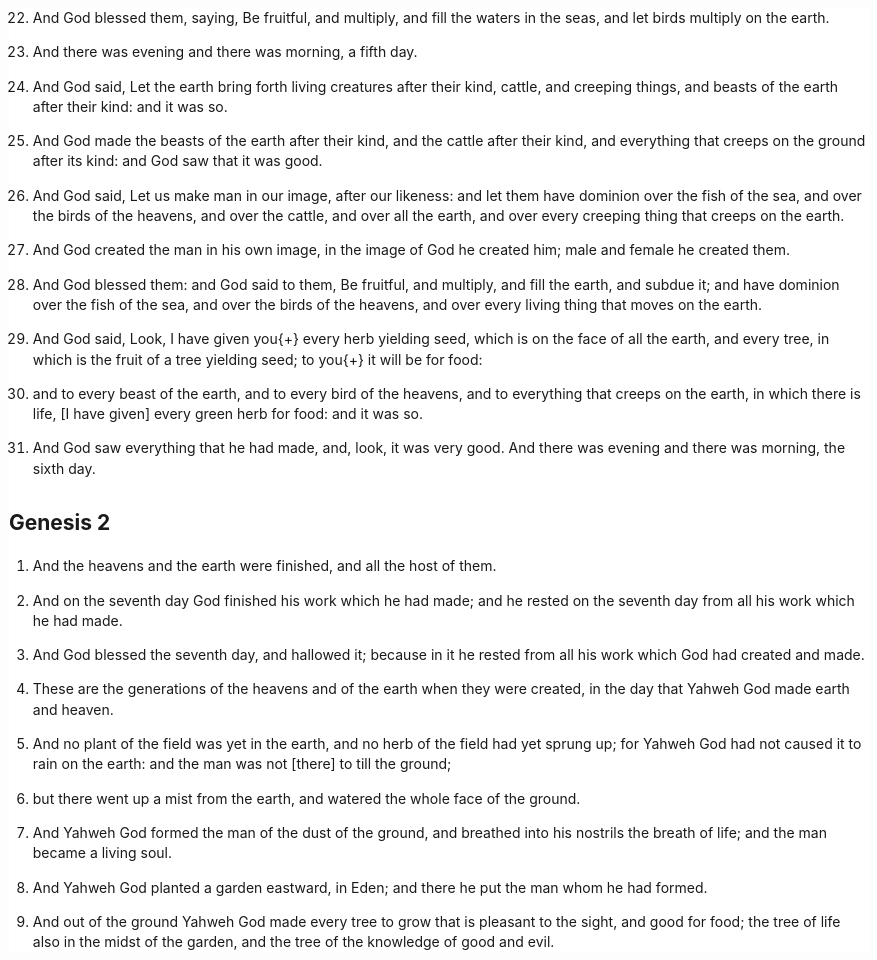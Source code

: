22. And God blessed them, saying, Be fruitful, and multiply, and fill the waters in the seas, and let birds multiply on the earth.

23. And there was evening and there was morning, a fifth day.

24. And God said, Let the earth bring forth living creatures after their kind, cattle, and creeping things, and beasts of the earth after their kind: and it was so.

25. And God made the beasts of the earth after their kind, and the cattle after their kind, and everything that creeps on the ground after its kind: and God saw that it was good.

26. And God said, Let us make man in our image, after our likeness: and let them have dominion over the fish of the sea, and over the birds of the heavens, and over the cattle, and over all the earth, and over every creeping thing that creeps on the earth.

27. And God created the man in his own image, in the image of God he created him; male and female he created them.

28. And God blessed them: and God said to them, Be fruitful, and multiply, and fill the earth, and subdue it; and have dominion over the fish of the sea, and over the birds of the heavens, and over every living thing that moves on the earth.

29. And God said, Look, I have given you{+} every herb yielding seed, which is on the face of all the earth, and every tree, in which is the fruit of a tree yielding seed; to you{+} it will be for food:

30. and to every beast of the earth, and to every bird of the heavens, and to everything that creeps on the earth, in which there is life, [I have given] every green herb for food: and it was so.

31. And God saw everything that he had made, and, look, it was very good. And there was evening and there was morning, the sixth day.

## Genesis 2

1. And the heavens and the earth were finished, and all the host of them.

2. And on the seventh day God finished his work which he had made; and he rested on the seventh day from all his work which he had made.

3. And God blessed the seventh day, and hallowed it; because in it he rested from all his work which God had created and made.

4. These are the generations of the heavens and of the earth when they were created, in the day that Yahweh God made earth and heaven.

5. And no plant of the field was yet in the earth, and no herb of the field had yet sprung up; for Yahweh God had not caused it to rain on the earth: and the man was not [there] to till the ground;

6. but there went up a mist from the earth, and watered the whole face of the ground.

7. And Yahweh God formed the man of the dust of the ground, and breathed into his nostrils the breath of life; and the man became a living soul.

8. And Yahweh God planted a garden eastward, in Eden; and there he put the man whom he had formed.

9. And out of the ground Yahweh God made every tree to grow that is pleasant to the sight, and good for food; the tree of life also in the midst of the garden, and the tree of the knowledge of good and evil.

